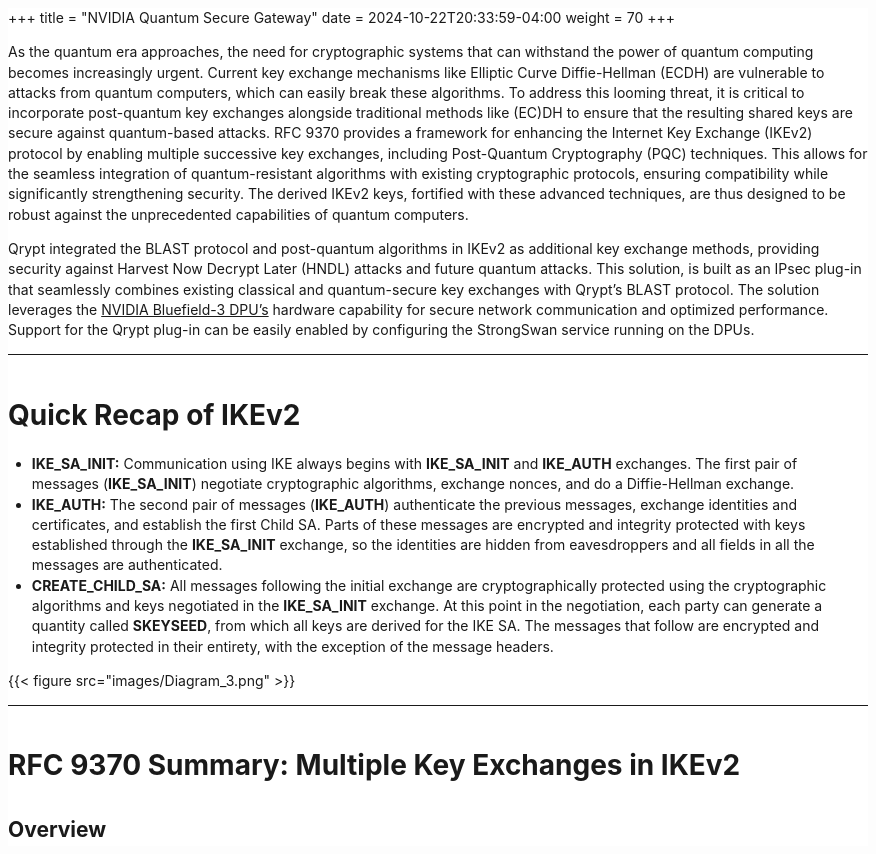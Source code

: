 +++
title = "NVIDIA Quantum Secure Gateway"
date = 2024-10-22T20:33:59-04:00
weight = 70
+++

As the quantum era approaches, the need for cryptographic systems that can withstand the power of quantum computing becomes increasingly urgent. Current key exchange mechanisms like Elliptic Curve Diffie-Hellman (ECDH) are vulnerable to attacks from quantum computers, which can easily break these algorithms. To address this looming threat, it is critical to incorporate post-quantum key exchanges alongside traditional methods like (EC)DH to ensure that the resulting shared keys are secure against quantum-based attacks. RFC 9370 provides a framework for enhancing the Internet Key Exchange (IKEv2) protocol by enabling multiple successive key exchanges, including Post-Quantum Cryptography (PQC) techniques. This allows for the seamless integration of quantum-resistant algorithms with existing cryptographic protocols, ensuring compatibility while significantly strengthening security. The derived IKEv2 keys, fortified with these advanced techniques, are thus designed to be robust against the unprecedented capabilities of quantum computers.

Qrypt integrated the BLAST protocol and post-quantum algorithms in IKEv2 as additional key exchange methods, providing security against Harvest Now Decrypt Later (HNDL) attacks and future quantum attacks. This solution, is built as an IPsec plug-in that seamlessly combines existing classical and quantum-secure key exchanges with Qrypt’s BLAST protocol. The solution leverages the [NVIDIA Bluefield-3 DPU’s](https://www.nvidia.com/content/dam/en-zz/Solutions/Data-Center/documents/datasheet-nvidia-bluefield-3-dpu.pdf) hardware capability for secure network communication and optimized performance. Support for the Qrypt plug-in can be easily enabled by configuring the StrongSwan service running on the DPUs.  

---

# Quick Recap of IKEv2

- **IKE_SA_INIT:** Communication using IKE always begins with **IKE_SA_INIT** and **IKE_AUTH** exchanges. The first pair of messages (**IKE_SA_INIT**) negotiate cryptographic algorithms, exchange nonces, and do a Diffie-Hellman exchange.
- **IKE_AUTH:** The second pair of messages (**IKE_AUTH**) authenticate the previous messages, exchange identities and certificates, and establish the first Child SA. Parts of these messages are encrypted and integrity protected with keys established through the **IKE_SA_INIT** exchange, so the identities are hidden from eavesdroppers and all fields in all the messages are authenticated.
- **CREATE_CHILD_SA:** All messages following the initial exchange are cryptographically protected using the cryptographic algorithms and keys negotiated in the **IKE_SA_INIT** exchange. At this point in the negotiation, each party can generate a quantity called **SKEYSEED**, from which all keys are derived for the IKE SA. The messages that follow are encrypted and integrity protected in their entirety, with the exception of the message headers.

{{< figure src="images/Diagram_3.png" >}}

---

# RFC 9370 Summary: Multiple Key Exchanges in IKEv2

## Overview
